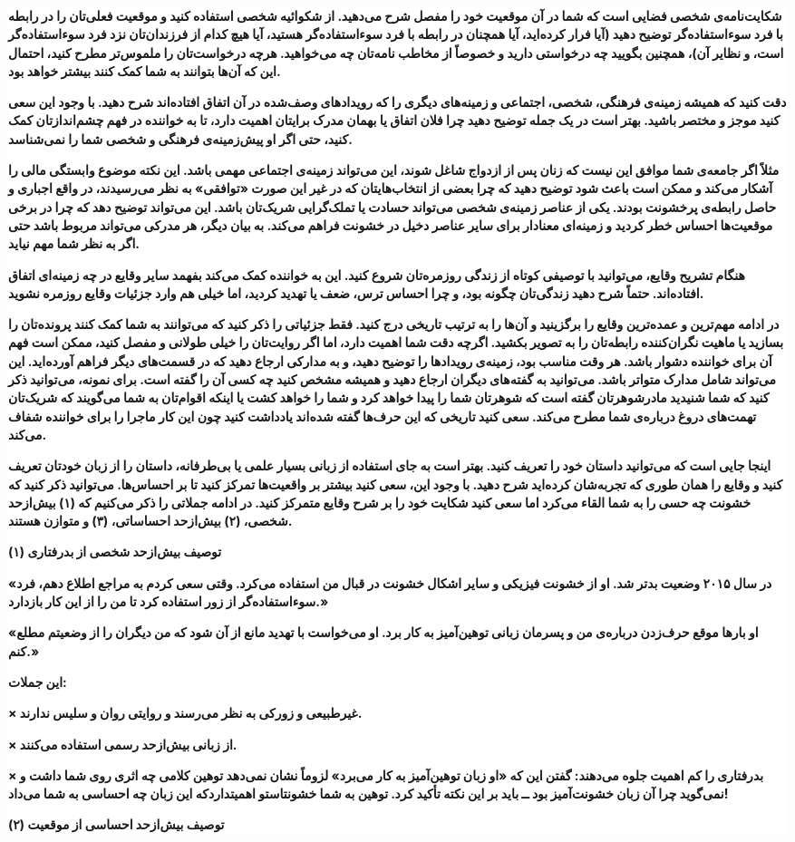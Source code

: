 **شکایت‌نامه‌ی شخصی فضایی است که شما در آن موقعیت‌ خود را مفصل شرح می‌دهید. از شکوائیه شخصی استفاده کنید و موقعیت فعلی‌تان را در رابطه با فرد سوء‌استفاده‌گر توضیح دهید \(آیا فرار کرده‌اید، آیا همچنان در رابطه‌ با فرد سوء‌استفاده‌‌گر هستید، آیا هیچ کدام از فرزندان‌تان نزد فرد سوء‌استفاده‌گر است، و نظایر آن\)، همچنین بگویید چه درخواستی دارید و خصوصاً از مخاطب نامه‌تان چه می‌خواهید. هرچه درخواست‌تان را ملموس‌تر مطرح کنید، احتمال این‌ که آن‌ها بتوانند به شما کمک کنند بیشتر خواهد بود.**

**دقت کنید که همیشه زمینه‌ی فرهنگی، شخصی، اجتماعی و زمینه‌های دیگری را که رویدادهای وصف‌شده در آن اتفاق افتاده‌اند شرح دهید. با وجود این سعی کنید موجز و مختصر باشید. بهتر است در یک جمله توضیح دهید چرا فلان اتفاق یا بهمان مدرک برایتان اهمیت دارد، تا به خواننده در فهم چشم‌اندازتان کمک کنید، حتی اگر او پیش‌زمینه‌ی فرهنگی و شخصی شما را نمی‌شناسد.**

**مثلاً اگر جامعه‌ی شما موافق این نیست که زنان پس از ازدواج شاغل شوند، این می‌تواند زمینه‌ی اجتماعی مهمی باشد. این نکته موضوع وابستگی مالی را آشکار می‌کند و ممکن است باعث شود توضیح دهید که چرا بعضی از انتخاب‌هایتان که در غیر این صورت «توافقی» به نظر می‌رسیدند، در واقع اجباری و حاصل رابطه‌ی پرخشونت بودند. یکی از عناصر زمینه‌ی شخصی می‌تواند حسادت یا تملک‌گرایی شریک‌تان باشد. این می‌تواند توضیح دهد که چرا در برخی موقعیت‌ها احساس خطر کردید و زمینه‌ای معنادار برای سایر عناصر دخیل در خشونت فراهم می‌کند. به بیان دیگر، هر مدرکی می‌تواند مربوط باشد حتی اگر به نظر شما مهم نیاید.**

**هنگام تشریح وقایع، می‌توانید با توصیفی کوتاه از زندگی روزمره‌تان شروع کنید. این به خواننده کمک می‌کند بفهمد سایر وقایع در چه زمینه‌ای اتفاق افتاده‌اند. حتماً شرح دهید زندگی‌تان چگونه بود، و چرا احساس ترس، ضعف یا تهدید کردید، اما خیلی هم وارد جزئیات وقایع روزمره نشوید.**

**در ادامه مهم‌ترین و عمده‌ترین وقایع را برگزینید و آن‌ها را به ترتیب تاریخی درج کنید. فقط جزئیاتی را ذکر کنید که می‌توانند به شما کمک کنند پرونده‌تان را بسازید یا ماهیت نگران‌کننده رابطه‌تان را به تصویر بکشید. اگرچه دقت شما اهمیت دارد، اما اگر روایت‌تان را خیلی طولانی و مفصل کنید، ممکن است فهم آن برای خواننده دشوار باشد. هر وقت مناسب بود، زمینه‌ی رویدادها را توضیح دهید، و به مدارکی ارجاع دهید که در قسمت‌های دیگر فراهم آورده‌اید. این می‌تواند شامل مدارک متواتر باشد. می‌توانید به گفته‌های دیگران ارجاع دهید و همیشه مشخص کنید چه کسی آن را گفته است. برای نمونه، می‌توانید ذکر کنید که شما شنیدید مادرشوهرتان گفته است که شوهرتان شما را پیدا خواهد کرد و شما را خواهد کشت یا اینکه اقوام‌تان به شما می‌گویند که شریک‌تان تهمت‌های دروغ درباره‌ی شما مطرح می‌کند. سعی کنید تاریخی که این حرف‌ها گفته شده‌اند یادداشت کنید چون این کار ماجرا را برای خواننده شفاف می‌کند.**

**اینجا جایی است که می‌توانید داستان خود را تعریف کنید. بهتر است به جای استفاده از زبانی بسیار علمی یا بی‌طرفانه، داستان را از زبان خودتان تعریف کنید و وقایع را همان‌ طوری که تجربه‌شان کرده‌اید شرح دهید. با وجود این، سعی کنید بیشتر بر واقعیت‌ها تمرکز کنید تا بر احساس‌ها. می‌توانید ذکر کنید که خشونت چه حسی را به شما القاء می‌کرد اما سعی کنید شکایت خود را بر شرح وقایع متمرکز کنید. در ادامه جملاتی را ذکر می‌کنیم که \(۱\) بیش‌از‌حد شخصی، \(۲\) بیش‌از‌حد احساساتی، \(۳\) و متوازن هستند.**

**\(۱\) توصیف بیش‌ازحد شخصی از بدرفتاری**

**«در سال ۲۰۱۵ وضعیت بدتر شد. او از خشونت فیزیکی و سایر اشکال خشونت در قبال من استفاده می‌کرد. وقتی سعی کردم به مراجع اطلاع دهم، فرد سوء‌استفاده‌گر از زور استفاده ‌کرد تا من را از این کار بازدارد.»**

**«او بارها موقع حرف‌زدن درباره‌ی من و پسرمان زبانی توهین‌آمیز به کار برد. او می‌خواست با تهدید مانع از آن شود که من دیگران را از وضعیتم مطلع کنم.»**

**این جملات:**

**× غیرطبیعی و زورکی به نظر می‌رسند و روایتی روان و سلیس ندارند.**

**× از زبانی بیش‌از‌حد رسمی استفاده می‌کنند.**

**× بدرفتاری را کم اهمیت جلوه می‌دهند: گفتن این‌ که «او زبان توهین‌آمیز به کار می‌برد» لزوماً نشان نمی‌دهد توهین کلامی چه اثری روی شما داشت و نمی‌گوید چرا آن زبان خشونت‌آمیز بود ــ باید بر این نکته تأکید کرد. توهین به شما خشونتاستو اهمیتداردکه این زبان چه احساسی به شما می‌داد!**

**\(۲\) توصیف بیش‌از‌حد احساسی از موقعیت**
